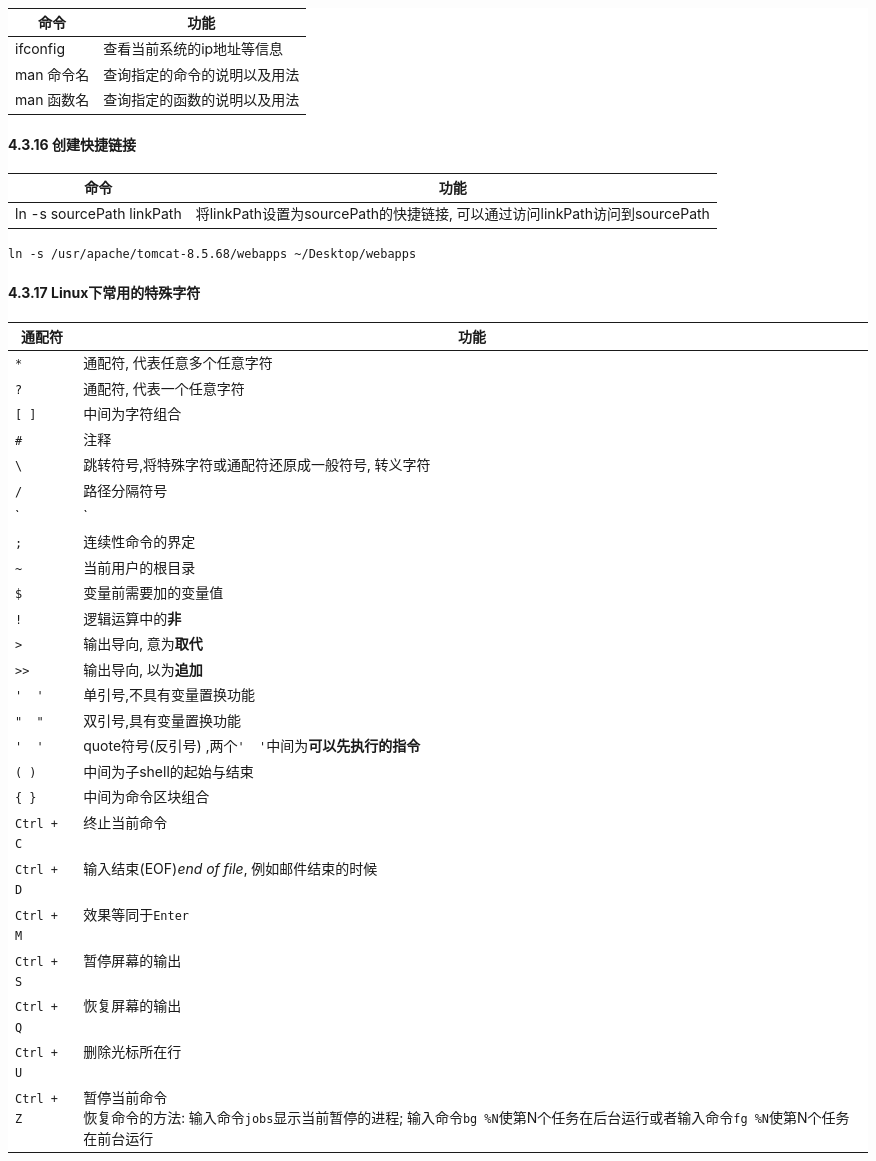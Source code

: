 | 命令       | 功能                         |
| ---------- | ---------------------------- |
| ifconfig   | 查看当前系统的ip地址等信息   |
| man 命令名 | 查询指定的命令的说明以及用法 |
| man 函数名 | 查询指定的函数的说明以及用法 |

#### 4.3.16 创建快捷链接

| 命令                      | 功能                                                         |
| ------------------------- | ------------------------------------------------------------ |
| ln -s sourcePath linkPath | 将linkPath设置为sourcePath的快捷链接, 可以通过访问linkPath访问到sourcePath |

```shell
ln -s /usr/apache/tomcat-8.5.68/webapps ~/Desktop/webapps
```

#### 4.3.17 Linux下常用的特殊字符

| 通配符     | 功能                                                         |
| ---------- | ------------------------------------------------------------ |
| `*`        | 通配符, 代表任意多个任意字符                                 |
| `?`        | 通配符, 代表一个任意字符                                     |
| `[ ]`      | 中间为字符组合                                               |
| `#`        | 注释                                                         |
| `\`        | 跳转符号,将特殊字符或通配符还原成一般符号, 转义字符          |
| `/`        | 路径分隔符号                                                 |
| `|`        | 分隔两个管线命令的界定                                       |
| `;`        | 连续性命令的界定                                             |
| `~`        | 当前用户的根目录                                             |
| `$`        | 变量前需要加的变量值                                         |
| `!`        | 逻辑运算中的**非**                                           |
| `>`        | 输出导向, 意为**取代**                                       |
| `>>`       | 输出导向, 以为**追加**                                       |
| `'  '`     | 单引号,不具有变量置换功能                                    |
| `"  "`     | 双引号,具有变量置换功能                                      |
| `'  '`     | quote符号(反引号) ,两个`'  '`中间为**可以先执行的指令**      |
| `( )`      | 中间为子shell的起始与结束                                    |
| `{ }`      | 中间为命令区块组合                                           |
| `Ctrl + C` | 终止当前命令                                                 |
| `Ctrl + D` | 输入结束(EOF)*end of file*, 例如邮件结束的时候               |
| `Ctrl + M` | 效果等同于`Enter`                                            |
| `Ctrl + S` | 暂停屏幕的输出                                               |
| `Ctrl + Q` | 恢复屏幕的输出                                               |
| `Ctrl + U` | 删除光标所在行                                               |
| `Ctrl + Z` | 暂停当前命令<br /> 恢复命令的方法: 输入命令`jobs`显示当前暂停的进程; 输入命令`bg %N`使第N个任务在后台运行或者输入命令`fg %N`使第N个任务在前台运行 |

[^注1]: 一个组可以包含多个用户。对于文件或目录的权限归属分为属主，属组。属主就是单个用户的权限，属组就这一组用户的权限, 如果文件或目录的属组不是root组, 那么root组里的用户对该文件或目录的权限都是`rwx`
[^注3]: -z : 通过该命令来处理文件;   -c : 进行压缩操作;   -x : 进行解压操作;   -v : 显示指令执行过程;   -f : 指定要解压或者压缩的文件;  -C : 把解压或者压缩下来的文件放到指定的文件夹中;  -t : 列出压缩文件的内容